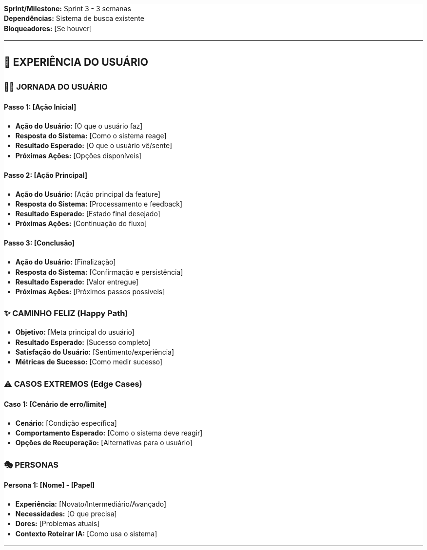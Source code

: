 **Sprint/Milestone:** Sprint 3 - 3 semanas  
**Dependências:** Sistema de busca existente  
**Bloqueadores:** [Se houver]

---

## 👤 **EXPERIÊNCIA DO USUÁRIO**

### **🚶‍♂️ JORNADA DO USUÁRIO**

#### **Passo 1: [Ação Inicial]**
- **Ação do Usuário:** [O que o usuário faz]
- **Resposta do Sistema:** [Como o sistema reage]
- **Resultado Esperado:** [O que o usuário vê/sente]
- **Próximas Ações:** [Opções disponíveis]

#### **Passo 2: [Ação Principal]**
- **Ação do Usuário:** [Ação principal da feature]
- **Resposta do Sistema:** [Processamento e feedback]
- **Resultado Esperado:** [Estado final desejado]
- **Próximas Ações:** [Continuação do fluxo]

#### **Passo 3: [Conclusão]**
- **Ação do Usuário:** [Finalização]
- **Resposta do Sistema:** [Confirmação e persistência]
- **Resultado Esperado:** [Valor entregue]
- **Próximas Ações:** [Próximos passos possíveis]

### **✨ CAMINHO FELIZ (Happy Path)**
- **Objetivo:** [Meta principal do usuário]
- **Resultado Esperado:** [Sucesso completo]
- **Satisfação do Usuário:** [Sentimento/experiência]
- **Métricas de Sucesso:** [Como medir sucesso]

### **⚠️ CASOS EXTREMOS (Edge Cases)**

#### **Caso 1: [Cenário de erro/limite]**
- **Cenário:** [Condição específica]
- **Comportamento Esperado:** [Como o sistema deve reagir]
- **Opções de Recuperação:** [Alternativas para o usuário]

### **🎭 PERSONAS**

#### **Persona 1: [Nome] - [Papel]**
- **Experiência:** [Novato/Intermediário/Avançado]
- **Necessidades:** [O que precisa]
- **Dores:** [Problemas atuais]
- **Contexto Roteirar IA:** [Como usa o sistema]

---
